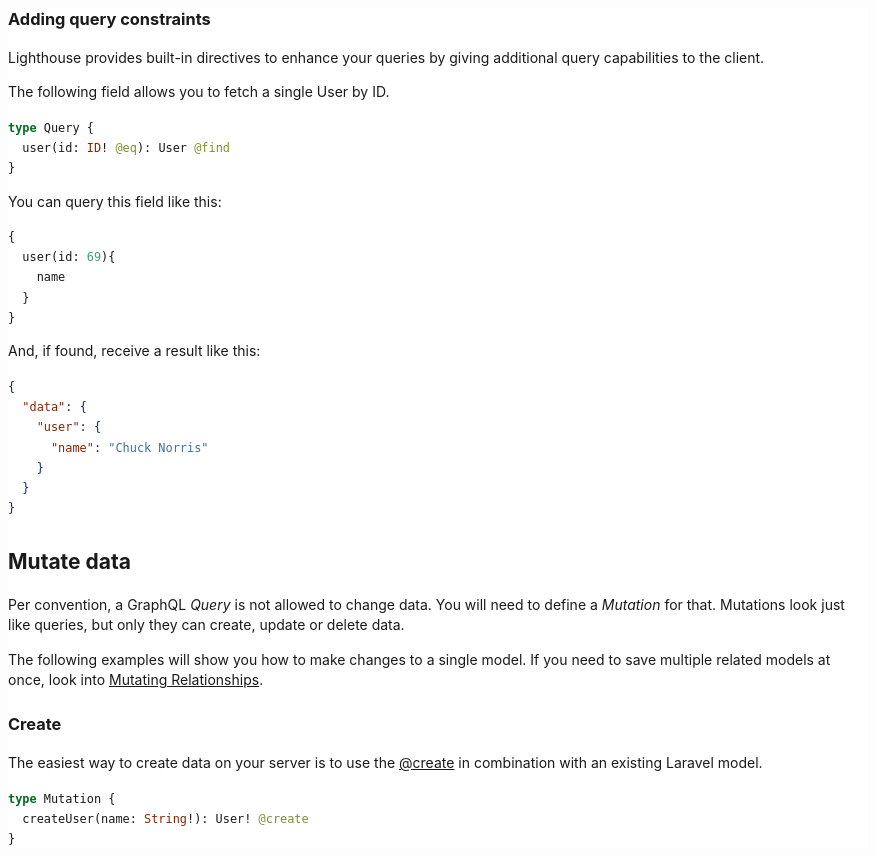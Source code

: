 ### Adding query constraints

Lighthouse provides built-in directives to enhance your queries by giving
additional query capabilities to the client.

The following field allows you to fetch a single User by ID.

```graphql
type Query {
  user(id: ID! @eq): User @find
}
```

You can query this field like this:

```graphql
{
  user(id: 69){
    name
  }
}
```

And, if found, receive a result like this:

```json
{
  "data": {
    "user": {
      "name": "Chuck Norris"
    }
  }
}
```

## Mutate data

Per convention, a GraphQL *Query* is not allowed to change data.
You will need to define a *Mutation* for that.
Mutations look just like queries, but only they can create, update or delete data.

The following examples will show you how to make changes to a single model.
If you need to save multiple related models at once, look into [Mutating Relationships](../guides/relationships.md#mutating-relationships).

### Create

The easiest way to create data on your server is to use the [@create](../api-reference/directives.md#create) in combination
with an existing Laravel model.

```graphql
type Mutation {
  createUser(name: String!): User! @create
}
```
